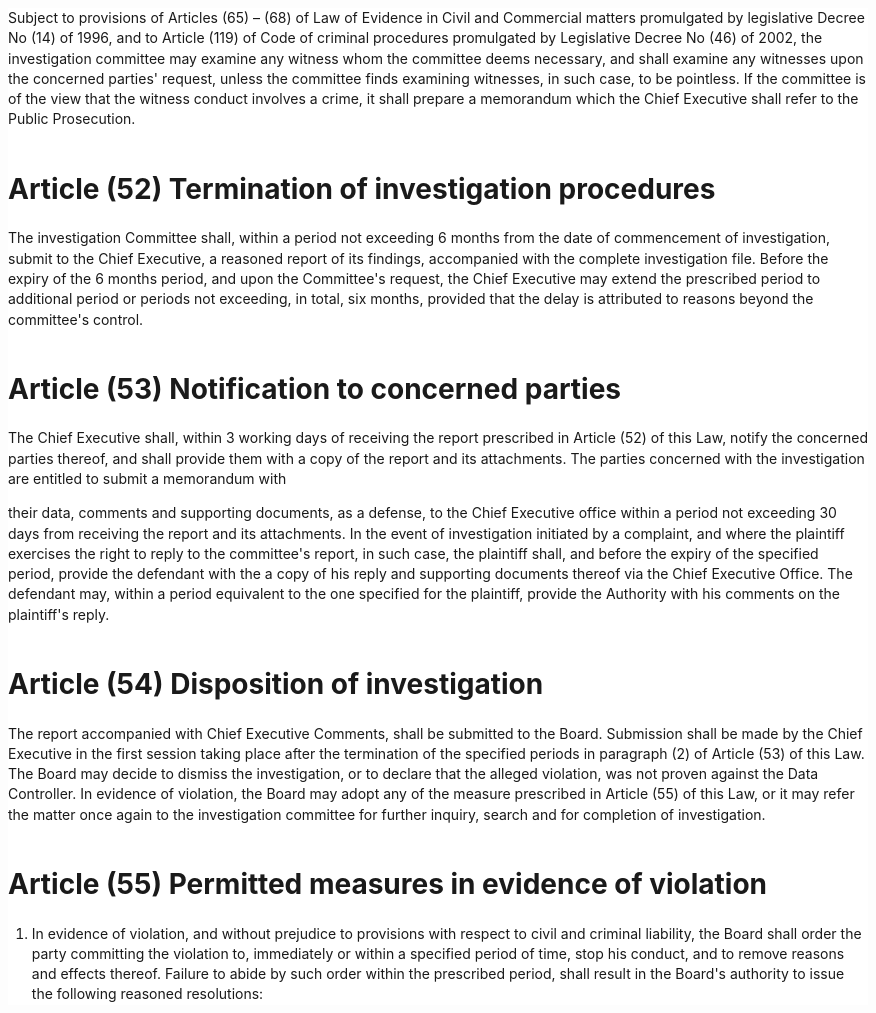 Subject to provisions of Articles (65) – (68) of Law of Evidence in Civil and Commercial matters promulgated by legislative Decree No (14) of 1996, and to Article (119) of Code of criminal procedures promulgated by Legislative Decree No (46) of 2002, the investigation committee may examine any witness whom the committee deems necessary, and shall examine any witnesses upon the concerned parties' request, unless the committee finds examining witnesses, in such case, to be pointless. If the committee is of the view that the witness conduct involves a crime, it shall prepare a memorandum which the Chief Executive shall refer to the Public Prosecution.

# Article (52) Termination of investigation procedures

The investigation Committee shall, within a period not exceeding 6 months from the date of commencement of investigation, submit to the Chief Executive, a reasoned report of its findings, accompanied with the complete investigation file. Before the expiry of the 6 months period, and upon the Committee's request, the Chief Executive may extend the prescribed period to additional period or periods not exceeding, in total, six months, provided that the delay is attributed to reasons beyond the committee's control.

# Article (53) Notification to concerned parties

The Chief Executive shall, within 3 working days of receiving the report prescribed in Article (52) of this Law, notify the concerned parties thereof, and shall provide them with a copy of the report and its attachments. The parties concerned with the investigation are entitled to submit a memorandum with

their data, comments and supporting documents, as a defense, to the Chief Executive office within a period not exceeding 30 days from receiving the report and its attachments. In the event of investigation initiated by a complaint, and where the plaintiff exercises the right to reply to the committee's report, in such case, the plaintiff shall, and before the expiry of the specified period, provide the defendant with the a copy of his reply and supporting documents thereof via the Chief Executive Office. The defendant may, within a period equivalent to the one specified for the plaintiff, provide the Authority with his comments on the plaintiff's reply.

# Article (54) Disposition of investigation

The report accompanied with Chief Executive Comments, shall be submitted to the Board. Submission shall be made by the Chief Executive in the first session taking place after the termination of the specified periods in paragraph (2) of Article (53) of this Law. The Board may decide to dismiss the investigation, or to declare that the alleged violation, was not proven against the Data Controller. In evidence of violation, the Board may adopt any of the measure prescribed in Article (55) of this Law, or it may refer the matter once again to the investigation committee for further inquiry, search and for completion of investigation.

# Article (55) Permitted measures in evidence of violation

1. In evidence of violation, and without prejudice to provisions with respect to civil and criminal liability, the Board shall order the party committing the violation to, immediately or within a specified period of time, stop his conduct, and to remove reasons and effects thereof. Failure to abide by such order within the prescribed period, shall result in the Board's authority to issue the following reasoned resolutions:

